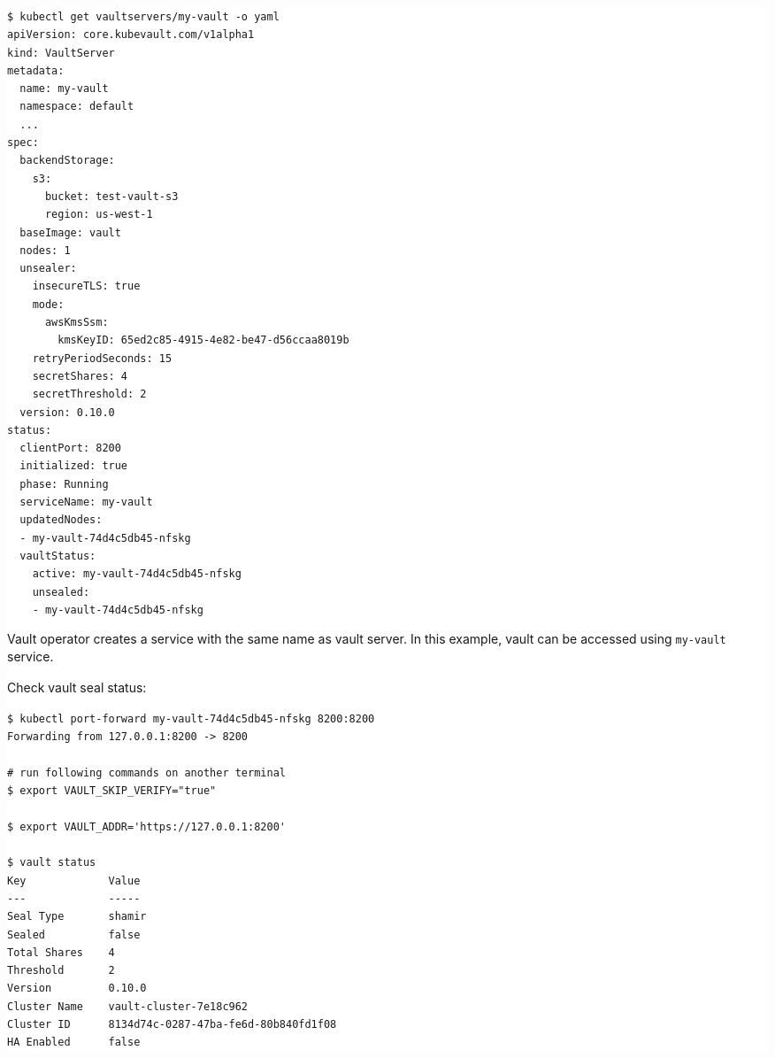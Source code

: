 ```console
$ kubectl get vaultservers/my-vault -o yaml
apiVersion: core.kubevault.com/v1alpha1
kind: VaultServer
metadata:
  name: my-vault
  namespace: default
  ...
spec:
  backendStorage:
    s3:
      bucket: test-vault-s3
      region: us-west-1
  baseImage: vault
  nodes: 1
  unsealer:
    insecureTLS: true
    mode:
      awsKmsSsm:
        kmsKeyID: 65ed2c85-4915-4e82-be47-d56ccaa8019b
    retryPeriodSeconds: 15
    secretShares: 4
    secretThreshold: 2
  version: 0.10.0
status:
  clientPort: 8200
  initialized: true
  phase: Running
  serviceName: my-vault
  updatedNodes:
  - my-vault-74d4c5db45-nfskg
  vaultStatus:
    active: my-vault-74d4c5db45-nfskg
    unsealed:
    - my-vault-74d4c5db45-nfskg

```
Vault operator creates a service with the same name as vault server. In this example, vault can be accessed using `my-vault` service. 

Check vault seal status:
```console
$ kubectl port-forward my-vault-74d4c5db45-nfskg 8200:8200
Forwarding from 127.0.0.1:8200 -> 8200

# run following commands on another terminal
$ export VAULT_SKIP_VERIFY="true"

$ export VAULT_ADDR='https://127.0.0.1:8200'

$ vault status
Key             Value
---             -----
Seal Type       shamir
Sealed          false
Total Shares    4
Threshold       2
Version         0.10.0
Cluster Name    vault-cluster-7e18c962
Cluster ID      8134d74c-0287-47ba-fe6d-80b840fd1f08
HA Enabled      false

```
